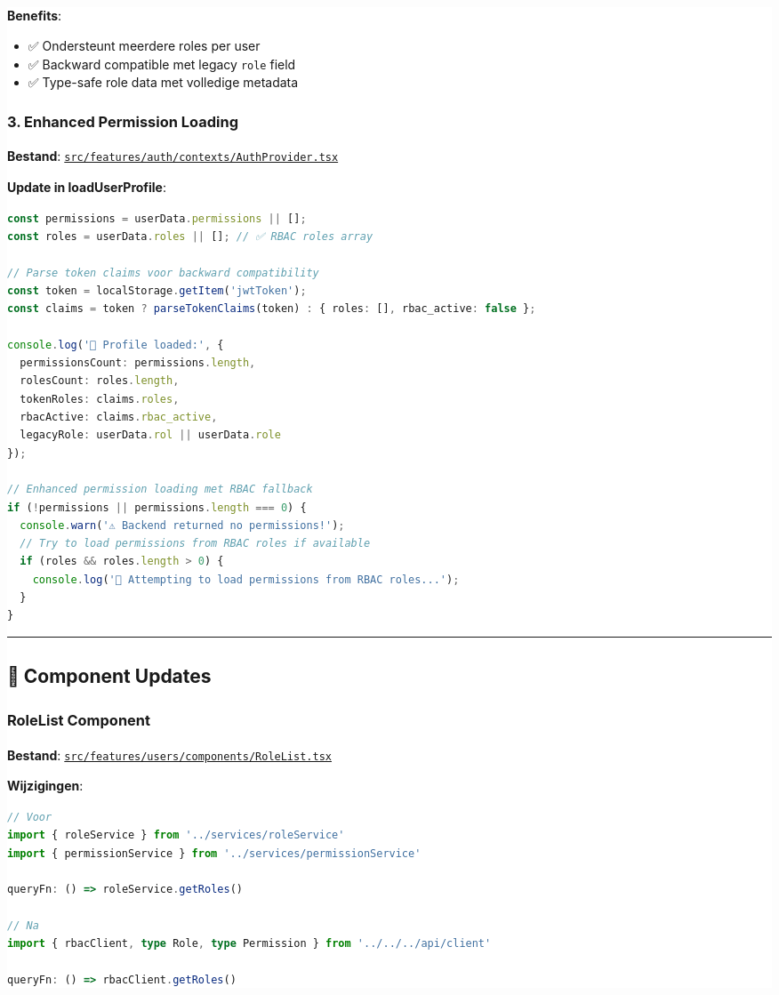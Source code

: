 **Benefits**:
- ✅ Ondersteunt meerdere roles per user
- ✅ Backward compatible met legacy `role` field
- ✅ Type-safe role data met volledige metadata

### 3. Enhanced Permission Loading

**Bestand**: [`src/features/auth/contexts/AuthProvider.tsx`](../../src/features/auth/contexts/AuthProvider.tsx:179)

**Update in loadUserProfile**:
```typescript
const permissions = userData.permissions || [];
const roles = userData.roles || []; // ✅ RBAC roles array

// Parse token claims voor backward compatibility
const token = localStorage.getItem('jwtToken');
const claims = token ? parseTokenClaims(token) : { roles: [], rbac_active: false };

console.log('🔐 Profile loaded:', {
  permissionsCount: permissions.length,
  rolesCount: roles.length,
  tokenRoles: claims.roles,
  rbacActive: claims.rbac_active,
  legacyRole: userData.rol || userData.role
});

// Enhanced permission loading met RBAC fallback
if (!permissions || permissions.length === 0) {
  console.warn('⚠️ Backend returned no permissions!');
  // Try to load permissions from RBAC roles if available
  if (roles && roles.length > 0) {
    console.log('🔄 Attempting to load permissions from RBAC roles...');
  }
}
```

---

## 🔧 Component Updates

### RoleList Component

**Bestand**: [`src/features/users/components/RoleList.tsx`](../../src/features/users/components/RoleList.tsx)

**Wijzigingen**:
```typescript
// Voor
import { roleService } from '../services/roleService'
import { permissionService } from '../services/permissionService'

queryFn: () => roleService.getRoles()

// Na
import { rbacClient, type Role, type Permission } from '../../../api/client'

queryFn: () => rbacClient.getRoles()
```
